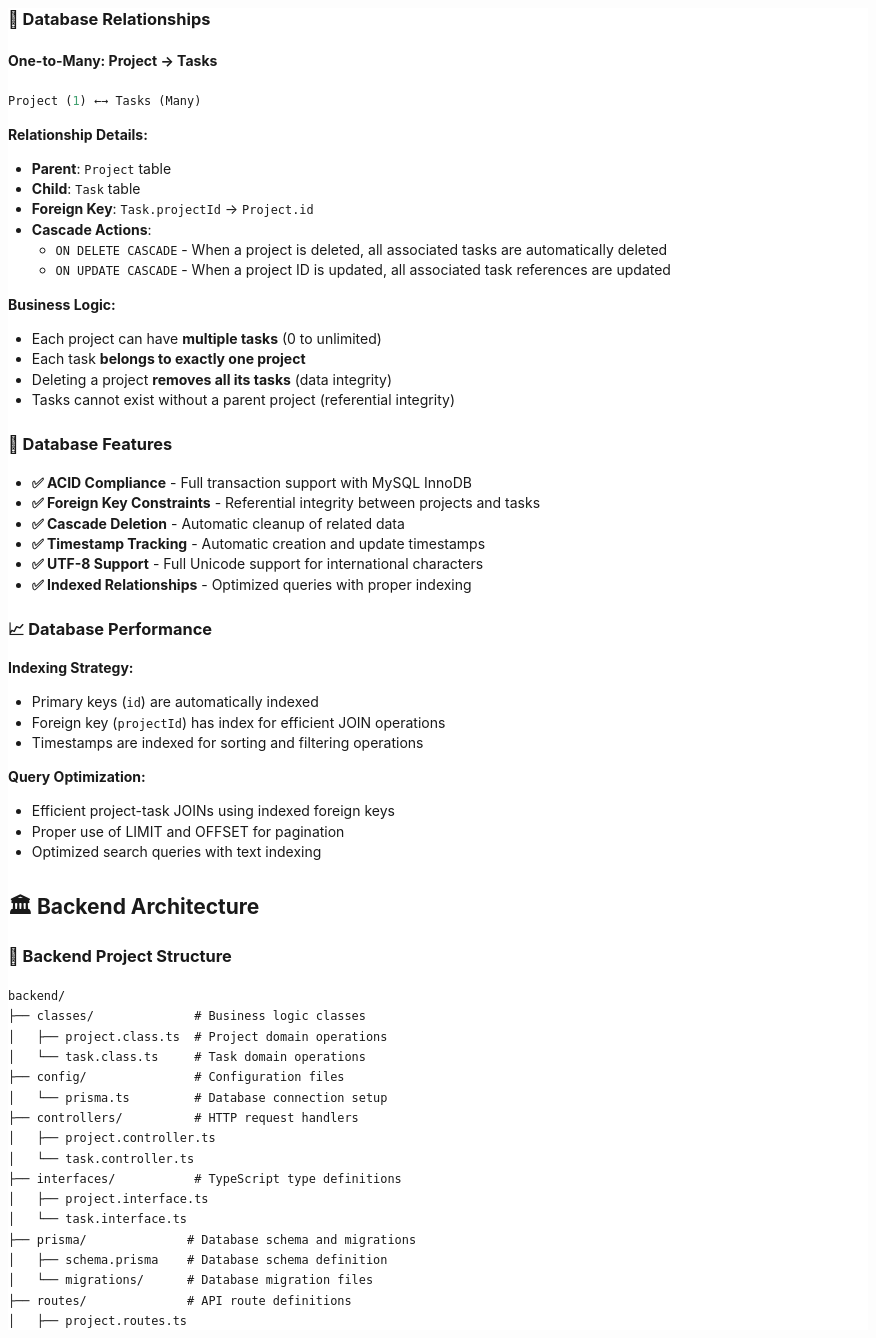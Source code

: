 ### 🔗 Database Relationships

#### **One-to-Many: Project → Tasks**

```sql
Project (1) ←→ Tasks (Many)
```

**Relationship Details:**
- **Parent**: `Project` table
- **Child**: `Task` table
- **Foreign Key**: `Task.projectId` → `Project.id`
- **Cascade Actions**: 
  - `ON DELETE CASCADE` - When a project is deleted, all associated tasks are automatically deleted
  - `ON UPDATE CASCADE` - When a project ID is updated, all associated task references are updated

**Business Logic:**
- Each project can have **multiple tasks** (0 to unlimited)
- Each task **belongs to exactly one project**
- Deleting a project **removes all its tasks** (data integrity)
- Tasks cannot exist without a parent project (referential integrity)

### 🎯 Database Features

- **✅ ACID Compliance** - Full transaction support with MySQL InnoDB
- **✅ Foreign Key Constraints** - Referential integrity between projects and tasks
- **✅ Cascade Deletion** - Automatic cleanup of related data
- **✅ Timestamp Tracking** - Automatic creation and update timestamps
- **✅ UTF-8 Support** - Full Unicode support for international characters
- **✅ Indexed Relationships** - Optimized queries with proper indexing

### 📈 Database Performance

**Indexing Strategy:**
- Primary keys (`id`) are automatically indexed
- Foreign key (`projectId`) has index for efficient JOIN operations
- Timestamps are indexed for sorting and filtering operations

**Query Optimization:**
- Efficient project-task JOINs using indexed foreign keys
- Proper use of LIMIT and OFFSET for pagination
- Optimized search queries with text indexing

## 🏛️ Backend Architecture

### 📁 Backend Project Structure

```
backend/
├── classes/              # Business logic classes
│   ├── project.class.ts  # Project domain operations
│   └── task.class.ts     # Task domain operations
├── config/               # Configuration files
│   └── prisma.ts         # Database connection setup
├── controllers/          # HTTP request handlers
│   ├── project.controller.ts
│   └── task.controller.ts
├── interfaces/           # TypeScript type definitions
│   ├── project.interface.ts
│   └── task.interface.ts
├── prisma/              # Database schema and migrations
│   ├── schema.prisma    # Database schema definition
│   └── migrations/      # Database migration files
├── routes/              # API route definitions
│   ├── project.routes.ts
```